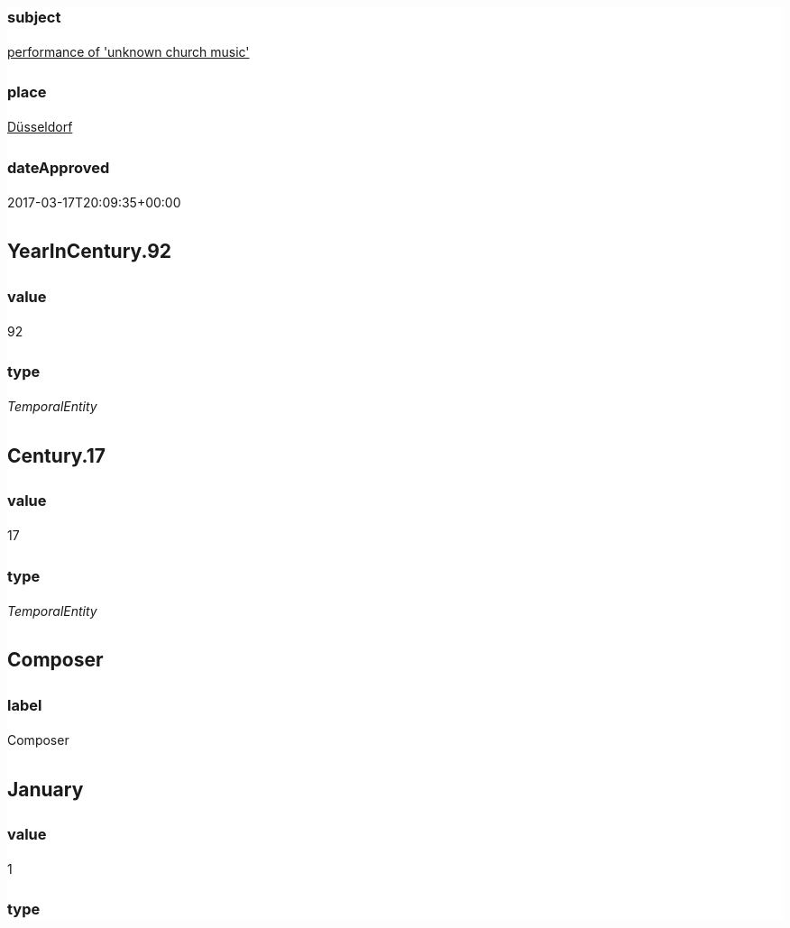 ### subject


[performance of 'unknown church music'](#performance-of-'unknown-church-music')

### place


[Düsseldorf](#Düsseldorf)

### dateApproved


2017-03-17T20:09:35+00:00

## YearInCentury.92

### value


92

### type


*TemporalEntity*

## Century.17

### value


17

### type


*TemporalEntity*

## Composer

### label


Composer

## January

### value


1

### type
